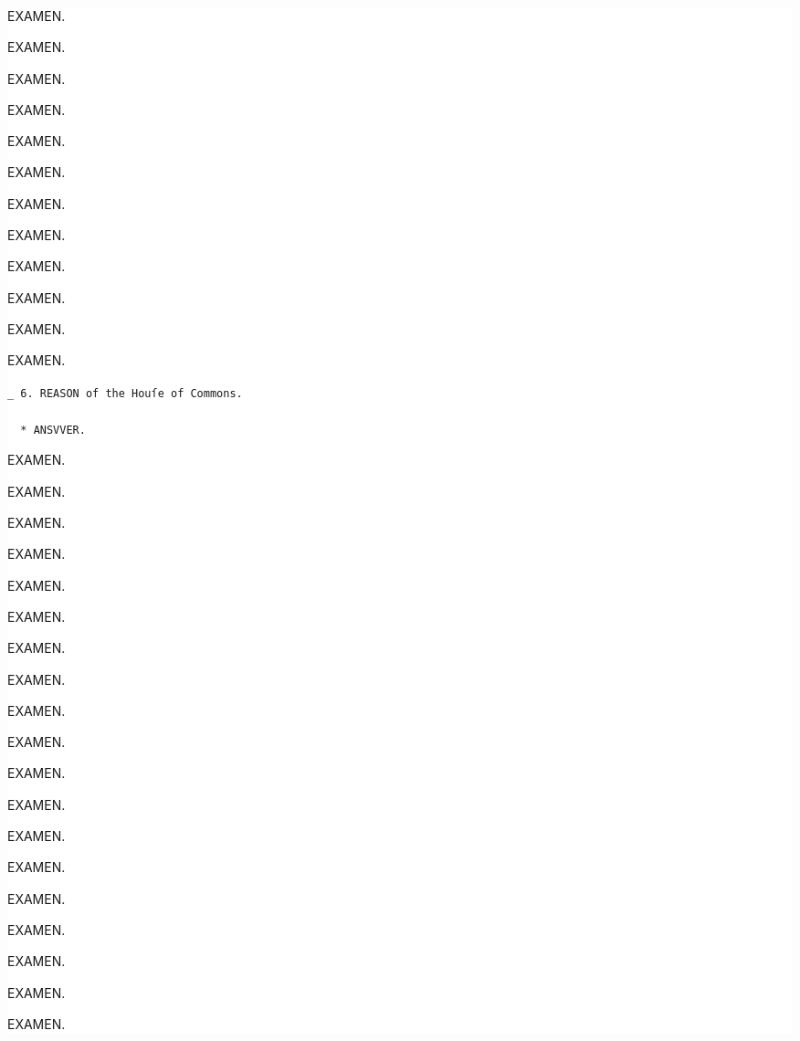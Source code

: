 EXAMEN.

EXAMEN.

EXAMEN.

EXAMEN.

EXAMEN.

EXAMEN.

EXAMEN.

EXAMEN.

EXAMEN.

EXAMEN.

EXAMEN.

EXAMEN.

    _ 6. REASON of the Houſe of Commons.

      * ANSVVER.

EXAMEN.

EXAMEN.

EXAMEN.

EXAMEN.

EXAMEN.

EXAMEN.

EXAMEN.

EXAMEN.

EXAMEN.

EXAMEN.

EXAMEN.

EXAMEN.

EXAMEN.

EXAMEN.

EXAMEN.

EXAMEN.

EXAMEN.

EXAMEN.

EXAMEN.
